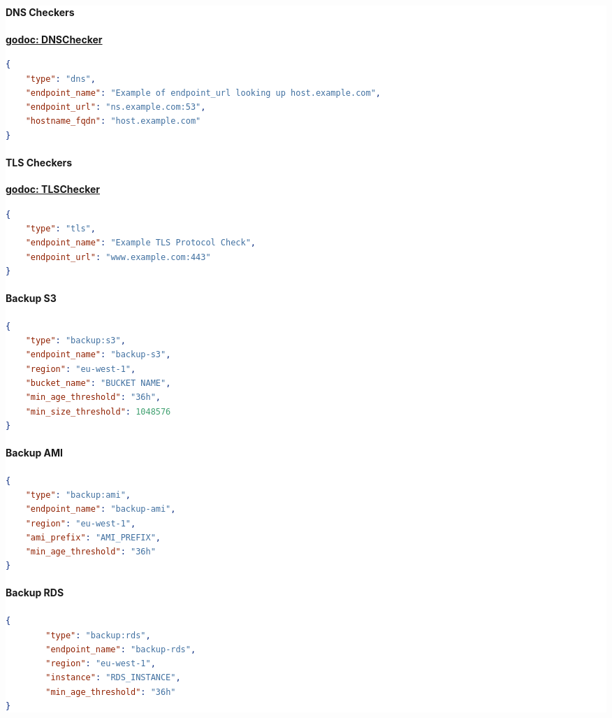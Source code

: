 #### DNS Checkers

**[godoc: DNSChecker](https://godoc.org/github.com/Sparklane/checkup#DNSChecker)**

```json
{
	"type": "dns",
	"endpoint_name": "Example of endpoint_url looking up host.example.com",
	"endpoint_url": "ns.example.com:53",
	"hostname_fqdn": "host.example.com"
}
```

#### TLS Checkers

**[godoc: TLSChecker](https://godoc.org/github.com/Sparklane/checkup#TLSChecker)**

```json
{
	"type": "tls",
	"endpoint_name": "Example TLS Protocol Check",
	"endpoint_url": "www.example.com:443"
}
```

#### Backup S3

```json
{
	"type": "backup:s3",
	"endpoint_name": "backup-s3",
	"region": "eu-west-1",
	"bucket_name": "BUCKET NAME",
	"min_age_threshold": "36h",
	"min_size_threshold": 1048576
}
```

#### Backup AMI

```json
{
	"type": "backup:ami",
	"endpoint_name": "backup-ami",
	"region": "eu-west-1",
	"ami_prefix": "AMI_PREFIX",
	"min_age_threshold": "36h"
}
```

#### Backup RDS

```json
{
		"type": "backup:rds",
		"endpoint_name": "backup-rds",
		"region": "eu-west-1",
		"instance": "RDS_INSTANCE",
		"min_age_threshold": "36h"
}
```
